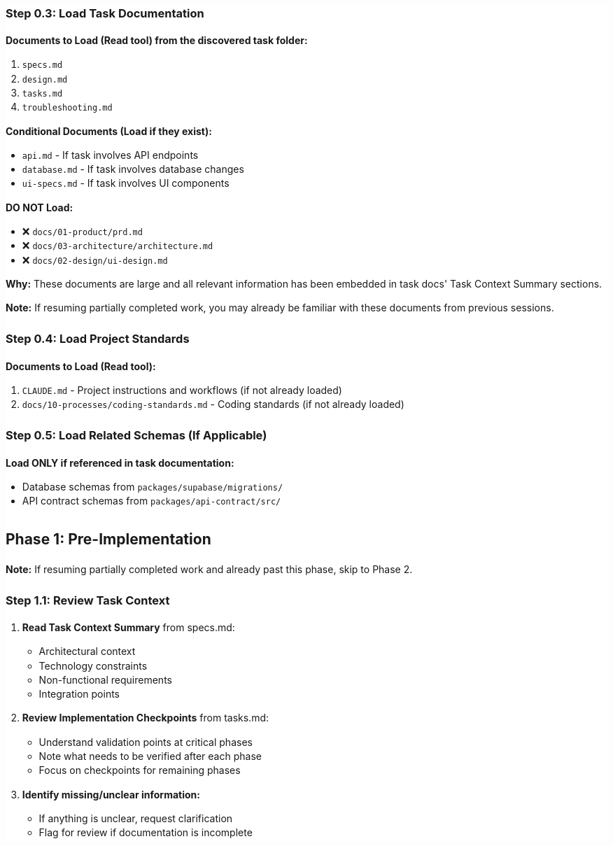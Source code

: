 ### Step 0.3: Load Task Documentation

**Documents to Load (Read tool) from the discovered task folder:**
1. `specs.md`
2. `design.md`
3. `tasks.md`
4. `troubleshooting.md`

**Conditional Documents (Load if they exist):**
- `api.md` - If task involves API endpoints
- `database.md` - If task involves database changes
- `ui-specs.md` - If task involves UI components

**DO NOT Load:**
- ❌ `docs/01-product/prd.md`
- ❌ `docs/03-architecture/architecture.md`
- ❌ `docs/02-design/ui-design.md`

**Why:** These documents are large and all relevant information has been embedded in task docs' Task Context Summary sections.

**Note:** If resuming partially completed work, you may already be familiar with these documents from previous sessions.

### Step 0.4: Load Project Standards

**Documents to Load (Read tool):**
1. `CLAUDE.md` - Project instructions and workflows (if not already loaded)
2. `docs/10-processes/coding-standards.md` - Coding standards (if not already loaded)

### Step 0.5: Load Related Schemas (If Applicable)

**Load ONLY if referenced in task documentation:**
- Database schemas from `packages/supabase/migrations/`
- API contract schemas from `packages/api-contract/src/`

## Phase 1: Pre-Implementation

**Note:** If resuming partially completed work and already past this phase, skip to Phase 2.

### Step 1.1: Review Task Context

1. **Read Task Context Summary** from specs.md:
   - Architectural context
   - Technology constraints
   - Non-functional requirements
   - Integration points

2. **Review Implementation Checkpoints** from tasks.md:
   - Understand validation points at critical phases
   - Note what needs to be verified after each phase
   - Focus on checkpoints for remaining phases

3. **Identify missing/unclear information:**
   - If anything is unclear, request clarification
   - Flag for review if documentation is incomplete
